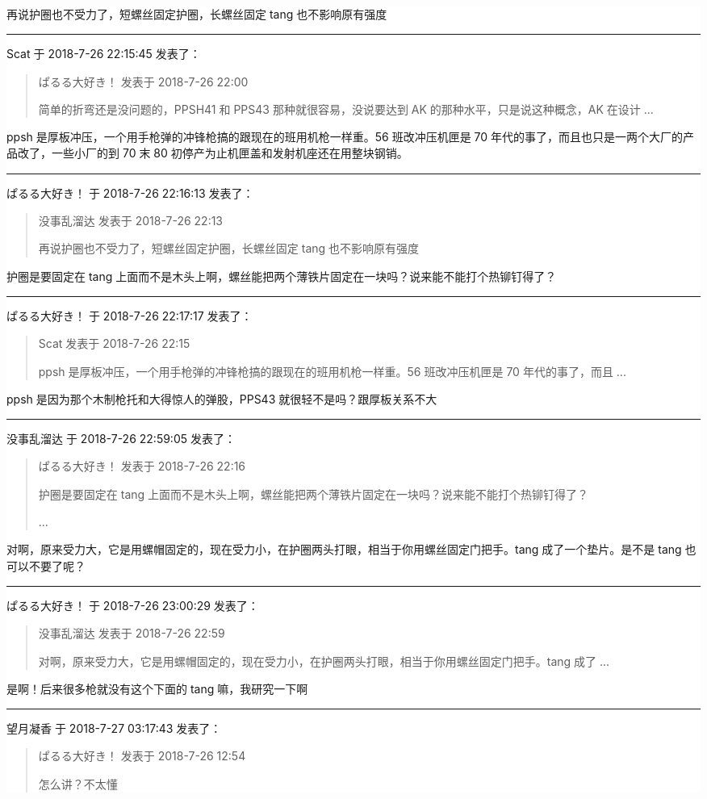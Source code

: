 再说护圈也不受力了，短螺丝固定护圈，长螺丝固定 tang 也不影响原有强度

---

Scat 于 2018-7-26 22:15:45 发表了：

> ぱるる大好き！ 发表于 2018-7-26 22:00
>
> 简单的折弯还是没问题的，PPSH41 和 PPS43 那种就很容易，没说要达到 AK 的那种水平，只是说这种概念，AK 在设计 ...

ppsh 是厚板冲压，一个用手枪弹的冲锋枪搞的跟现在的班用机枪一样重。56 班改冲压机匣是 70 年代的事了，而且也只是一两个大厂的产品改了，一些小厂的到 70 末 80 初停产为止机匣盖和发射机座还在用整块钢销。

---

ぱるる大好き！ 于 2018-7-26 22:16:13 发表了：

> 没事乱溜达 发表于 2018-7-26 22:13
>
> 再说护圈也不受力了，短螺丝固定护圈，长螺丝固定 tang 也不影响原有强度

护圈是要固定在 tang 上面而不是木头上啊，螺丝能把两个薄铁片固定在一块吗？说来能不能打个热铆钉得了？

---

ぱるる大好き！ 于 2018-7-26 22:17:17 发表了：

> Scat 发表于 2018-7-26 22:15
>
> ppsh 是厚板冲压，一个用手枪弹的冲锋枪搞的跟现在的班用机枪一样重。56 班改冲压机匣是 70 年代的事了，而且 ...

ppsh 是因为那个木制枪托和大得惊人的弹股，PPS43 就很轻不是吗？跟厚板关系不大

---

没事乱溜达 于 2018-7-26 22:59:05 发表了：

> ぱるる大好き！ 发表于 2018-7-26 22:16
>
> 护圈是要固定在 tang 上面而不是木头上啊，螺丝能把两个薄铁片固定在一块吗？说来能不能打个热铆钉得了？
>
> ...

对啊，原来受力大，它是用螺帽固定的，现在受力小，在护圈两头打眼，相当于你用螺丝固定门把手。tang 成了一个垫片。是不是 tang 也可以不要了呢？

---

ぱるる大好き！ 于 2018-7-26 23:00:29 发表了：

> 没事乱溜达 发表于 2018-7-26 22:59
>
> 对啊，原来受力大，它是用螺帽固定的，现在受力小，在护圈两头打眼，相当于你用螺丝固定门把手。tang 成了 ...

是啊！后来很多枪就没有这个下面的 tang 嘛，我研究一下啊

---

望月凝香 于 2018-7-27 03:17:43 发表了：

> ぱるる大好き！ 发表于 2018-7-26 12:54
>
> 怎么讲？不太懂
